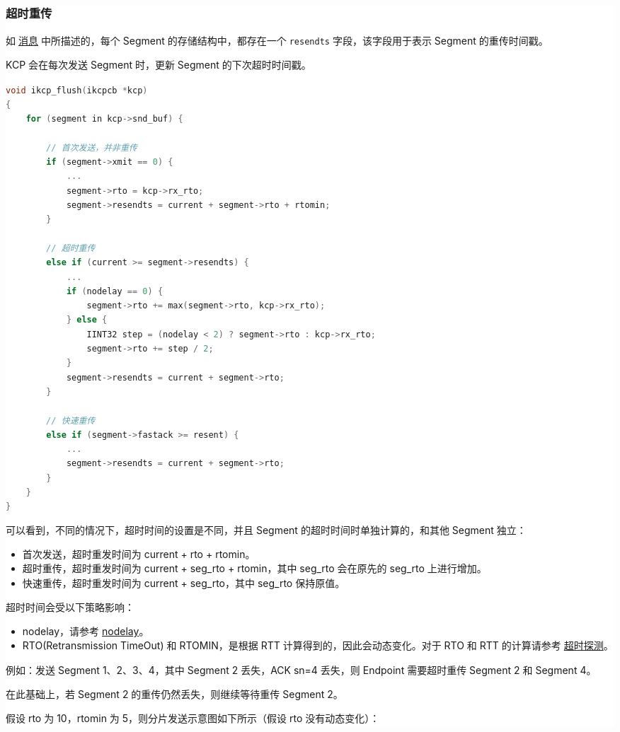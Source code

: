 ### 超时重传

如 [消息](#消息) 中所描述的，每个 Segment 的存储结构中，都存在一个 `resendts` 字段，该字段用于表示 Segment 的重传时间戳。

KCP 会在每次发送 Segment 时，更新 Segment 的下次超时时间戳。

```c
void ikcp_flush(ikcpcb *kcp)
{
    for (segment in kcp->snd_buf) {

        // 首次发送，并非重传
        if (segment->xmit == 0) {
            ...
            segment->rto = kcp->rx_rto;
            segment->resendts = current + segment->rto + rtomin;
        }

        // 超时重传
        else if (current >= segment->resendts) {
            ...
            if (nodelay == 0) {
                segment->rto += max(segment->rto, kcp->rx_rto);
            } else {
                IINT32 step = (nodelay < 2) ? segment->rto : kcp->rx_rto;
                segment->rto += step / 2;
            }
            segment->resendts = current + segment->rto;
        }

        // 快速重传
        else if (segment->fastack >= resent) {
            ...
            segment->resendts = current + segment->rto;
        }
    }
}
```

可以看到，不同的情况下，超时时间的设置是不同，并且 Segment 的超时时间时单独计算的，和其他 Segment 独立：

- 首次发送，超时重发时间为 current + rto + rtomin。
- 超时重传，超时重发时间为 current + seg_rto + rtomin，其中 seg_rto 会在原先的 seg_rto 上进行增加。
- 快速重传，超时重发时间为 current + seg_rto，其中 seg_rto 保持原值。

超时时间会受以下策略影响：

- nodelay，请参考 [nodelay](#nodelay)。
- RTO(Retransmission TimeOut) 和 RTOMIN，是根据 RTT 计算得到的，因此会动态变化。对于 RTO 和 RTT 的计算请参考 [超时探测](#超时探测)。

例如：发送 Segment 1、2、3、4，其中 Segment 2 丢失，ACK sn=4 丢失，则 Endpoint 需要超时重传 Segment 2 和 Segment 4。

在此基础上，若 Segment 2 的重传仍然丢失，则继续等待重传 Segment 2。

假设 rto 为 10，rtomin 为 5，则分片发送示意图如下所示（假设 rto 没有动态变化）：
